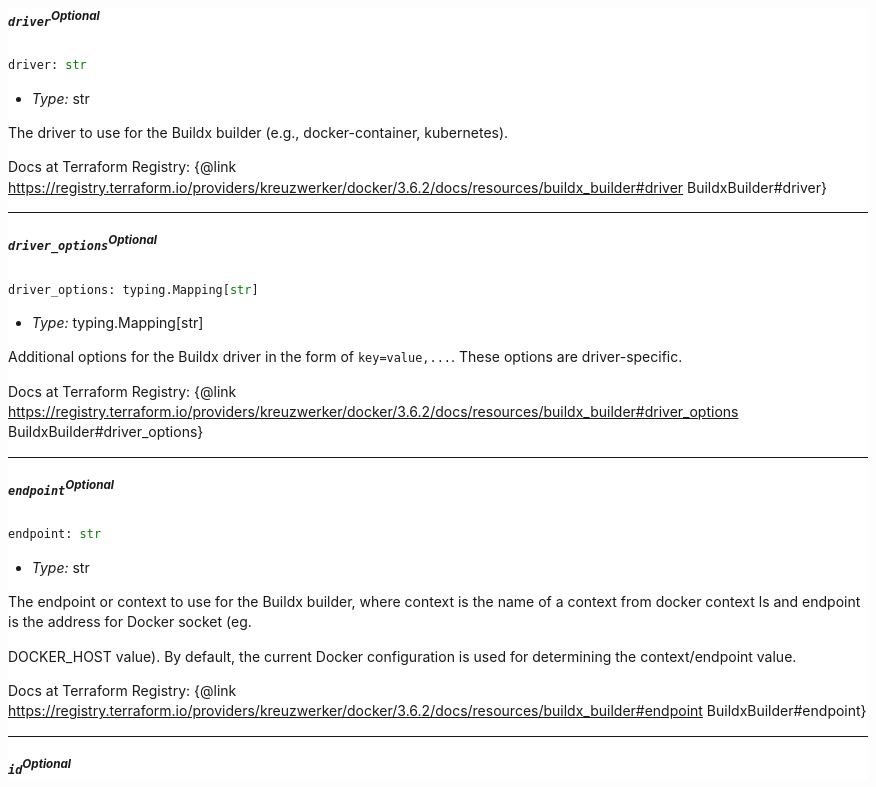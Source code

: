
##### `driver`<sup>Optional</sup> <a name="driver" id="@cdktf/provider-docker.buildxBuilder.BuildxBuilderConfig.property.driver"></a>

```python
driver: str
```

- *Type:* str

The driver to use for the Buildx builder (e.g., docker-container, kubernetes).

Docs at Terraform Registry: {@link https://registry.terraform.io/providers/kreuzwerker/docker/3.6.2/docs/resources/buildx_builder#driver BuildxBuilder#driver}

---

##### `driver_options`<sup>Optional</sup> <a name="driver_options" id="@cdktf/provider-docker.buildxBuilder.BuildxBuilderConfig.property.driverOptions"></a>

```python
driver_options: typing.Mapping[str]
```

- *Type:* typing.Mapping[str]

Additional options for the Buildx driver in the form of `key=value,...`. These options are driver-specific.

Docs at Terraform Registry: {@link https://registry.terraform.io/providers/kreuzwerker/docker/3.6.2/docs/resources/buildx_builder#driver_options BuildxBuilder#driver_options}

---

##### `endpoint`<sup>Optional</sup> <a name="endpoint" id="@cdktf/provider-docker.buildxBuilder.BuildxBuilderConfig.property.endpoint"></a>

```python
endpoint: str
```

- *Type:* str

The endpoint or context to use for the Buildx builder, where context is the name of a context from docker context ls and endpoint is the address for Docker socket (eg.

DOCKER_HOST value). By default, the current Docker configuration is used for determining the context/endpoint value.

Docs at Terraform Registry: {@link https://registry.terraform.io/providers/kreuzwerker/docker/3.6.2/docs/resources/buildx_builder#endpoint BuildxBuilder#endpoint}

---

##### `id`<sup>Optional</sup> <a name="id" id="@cdktf/provider-docker.buildxBuilder.BuildxBuilderConfig.property.id"></a>
